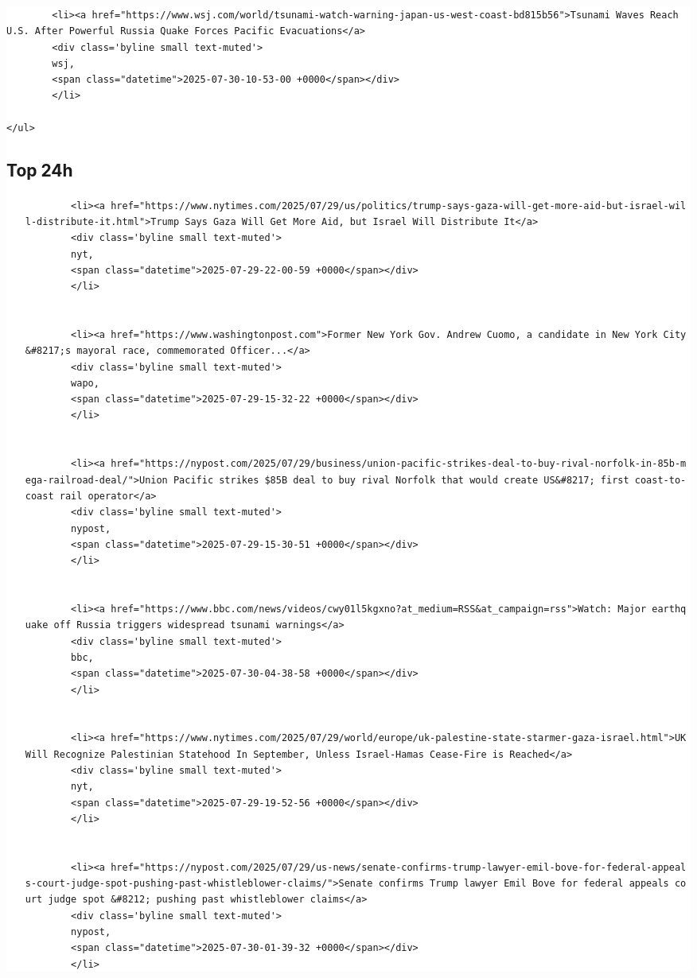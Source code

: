             <li><a href="https://www.wsj.com/world/tsunami-watch-warning-japan-us-west-coast-bd815b56">Tsunami Waves Reach U.S. After Powerful Russia Quake Forces Pacific Evacuations</a>
            <div class='byline small text-muted'>
            wsj, 
            <span class="datetime">2025-07-30-10-53-00 +0000</span></div>
            </li>
        
    </ul>
</div>

<div id="top24h" class="col-12">
    <h2>Top 24h</h2>
    <ul>
        
            <li><a href="https://www.nytimes.com/2025/07/29/us/politics/trump-says-gaza-will-get-more-aid-but-israel-will-distribute-it.html">Trump Says Gaza Will Get More Aid, but Israel Will Distribute It</a>
            <div class='byline small text-muted'>
            nyt, 
            <span class="datetime">2025-07-29-22-00-59 +0000</span></div>
            </li>
        

            <li><a href="https://www.washingtonpost.com">Former New York Gov. Andrew Cuomo, a candidate in New York City&#8217;s mayoral race, commemorated Officer...</a>
            <div class='byline small text-muted'>
            wapo, 
            <span class="datetime">2025-07-29-15-32-22 +0000</span></div>
            </li>
        

            <li><a href="https://nypost.com/2025/07/29/business/union-pacific-strikes-deal-to-buy-rival-norfolk-in-85b-mega-railroad-deal/">Union Pacific strikes $85B deal to buy rival Norfolk that would create US&#8217; first coast-to-coast rail operator</a>
            <div class='byline small text-muted'>
            nypost, 
            <span class="datetime">2025-07-29-15-30-51 +0000</span></div>
            </li>
        

            <li><a href="https://www.bbc.com/news/videos/cwy01l5kgxno?at_medium=RSS&at_campaign=rss">Watch: Major earthquake off Russia triggers widespread tsunami warnings</a>
            <div class='byline small text-muted'>
            bbc, 
            <span class="datetime">2025-07-30-04-38-58 +0000</span></div>
            </li>
        

            <li><a href="https://www.nytimes.com/2025/07/29/world/europe/uk-palestine-state-starmer-gaza-israel.html">UK Will Recognize Palestinian Statehood In September, Unless Israel-Hamas Cease-Fire is Reached</a>
            <div class='byline small text-muted'>
            nyt, 
            <span class="datetime">2025-07-29-19-52-56 +0000</span></div>
            </li>
        

            <li><a href="https://nypost.com/2025/07/29/us-news/senate-confirms-trump-lawyer-emil-bove-for-federal-appeals-court-judge-spot-pushing-past-whistleblower-claims/">Senate confirms Trump lawyer Emil Bove for federal appeals court judge spot &#8212; pushing past whistleblower claims</a>
            <div class='byline small text-muted'>
            nypost, 
            <span class="datetime">2025-07-30-01-39-32 +0000</span></div>
            </li>
        